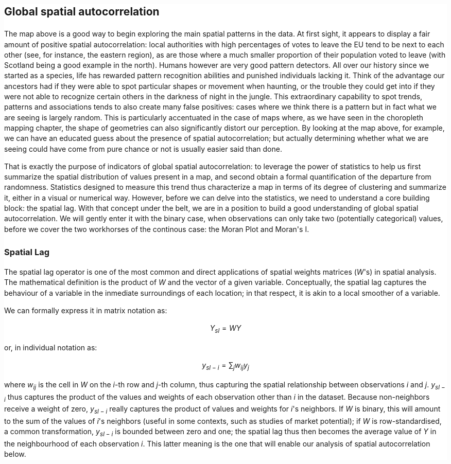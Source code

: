 
## Global spatial autocorrelation

The map above is a good way to begin exploring the main spatial patterns in the data. At first sight, it appears to display a fair amount of positive spatial autocorrelation: local authorities with high percentages of votes to leave the EU tend to be next to each other (see, for instance, the eastern region), as are those where a much smaller proportion of their population voted to leave (with Scotland being a good example in the north). Humans however are very good pattern detectors. All over our history since we started as a species, life has rewarded pattern recognition abilities and punished individuals lacking it. Think of the advantage our ancestors had if they were able to spot particular shapes or movement when haunting, or the trouble they could get into if they were not able to recognize certain others in the darkness of night in the jungle. This extraordinary capability to spot trends, patterns and associations tends to also create many false positives: cases where we think there is a pattern but in fact what we are seeing is largely random. This is particularly accentuated in the case of maps where, as we have seen in the choropleth mapping chapter, the shape of geometries can also significantly distort our perception. By looking at the map above, for example, we can have an educated guess about the presence of spatial autocorrelation; but actually determining whether what we are seeing could have come from pure chance or not is usually easier said than done.

That is exactly the purpose of indicators of global spatial autocorrelation: to leverage the power of statistics to help us first summarize the spatial distribution of values present in a map, and second obtain a formal quantification of the departure from randomness. Statistics designed to measure this trend thus characterize a map in terms of its degree of clustering and summarize it, either in a visual or numerical way. However, before we can delve into the statistics, we need to understand a core building block: the spatial lag. With that concept under the belt, we are in a position to build a good understanding of global spatial autocorrelation. We will gently enter it with the binary case, when observations can only take two (potentially categorical) values, before we cover the two workhorses of the continous case: the Moran Plot and Moran's I.



### Spatial Lag



The spatial lag operator is one of the most common and direct applications of spatial weights matrices ($W$'s) in spatial analysis. The mathematical definition is the product of $W$ and the vector of a given variable. Conceptually, the spatial lag captures the behaviour of a variable in the inmediate surroundings of each location; in that respect, it is akin to a local smoother of a variable. 



We can formally express it in matrix notation as:

$$
Y_{sl} = W Y
$$

or, in individual notation as:

$$
y_{sl-i} = \sum_j w_{ij} y_j
$$

where $w_{ij}$ is the cell in $W$ on the $i$-th row and $j$-th column, thus capturing the spatial relationship between observations $i$ and $j$. $y_{sl-i}$ thus captures the product of the values and weights of each observation other than $i$ in the dataset. Because non-neighbors receive a weight of zero, $y_{sl-i}$ really captures the product of values and weights for $i$'s neighbors. If $W$ is binary, this will amount to the sum of the values of $i$'s neighbors (useful in some contexts, such as studies of market potential); if $W$ is row-standardised, a common transformation, $y_{sl-i}$ is bounded between zero and one; the spatial lag thus then becomes the average value of $Y$ in the neighbourhood of each observation $i$. This latter meaning is the one that will enable our analysis of spatial autocorrelation below.
